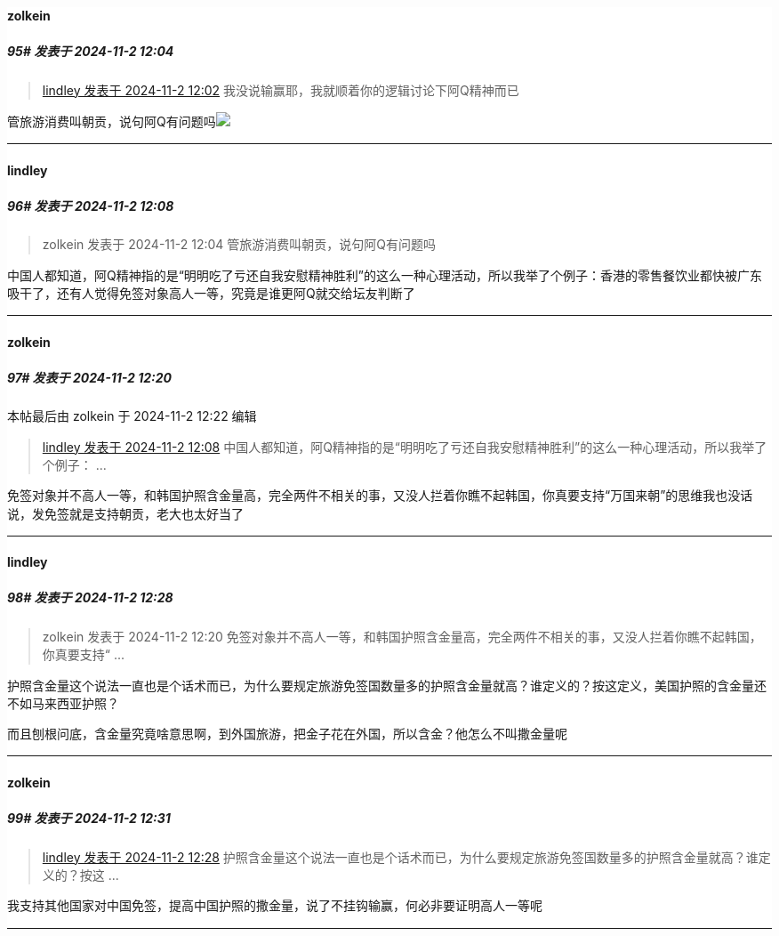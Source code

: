 ####  zolkein  
##### 95#       发表于 2024-11-2 12:04

<blockquote><a href="httphttps://bbs.saraba1st.com/2b/forum.php?mod=redirect&amp;goto=findpost&amp;pid=66601049&amp;ptid=2205412" target="_blank">lindley 发表于 2024-11-2 12:02</a>
我没说输赢耶，我就顺着你的逻辑讨论下阿Q精神而已</blockquote>
管旅游消费叫朝贡，说句阿Q有问题吗<img src="https://static.saraba1st.com/image/smiley/face2017/067.png" referrerpolicy="no-referrer">

*****

####  lindley  
##### 96#       发表于 2024-11-2 12:08

<blockquote>zolkein 发表于 2024-11-2 12:04
管旅游消费叫朝贡，说句阿Q有问题吗</blockquote>
中国人都知道，阿Q精神指的是“明明吃了亏还自我安慰精神胜利”的这么一种心理活动，所以我举了个例子：香港的零售餐饮业都快被广东吸干了，还有人觉得免签对象高人一等，究竟是谁更阿Q就交给坛友判断了


*****

####  zolkein  
##### 97#       发表于 2024-11-2 12:20

 本帖最后由 zolkein 于 2024-11-2 12:22 编辑 
<blockquote><a href="httphttps://bbs.saraba1st.com/2b/forum.php?mod=redirect&amp;goto=findpost&amp;pid=66601093&amp;ptid=2205412" target="_blank">lindley 发表于 2024-11-2 12:08</a>
中国人都知道，阿Q精神指的是“明明吃了亏还自我安慰精神胜利”的这么一种心理活动，所以我举了个例子： ...</blockquote>
免签对象并不高人一等，和韩国护照含金量高，完全两件不相关的事，又没人拦着你瞧不起韩国，你真要支持“万国来朝”的思维我也没话说，发免签就是支持朝贡，老大也太好当了


*****

####  lindley  
##### 98#       发表于 2024-11-2 12:28

<blockquote>zolkein 发表于 2024-11-2 12:20
免签对象并不高人一等，和韩国护照含金量高，完全两件不相关的事，又没人拦着你瞧不起韩国，你真要支持“ ...</blockquote>

护照含金量这个说法一直也是个话术而已，为什么要规定旅游免签国数量多的护照含金量就高？谁定义的？按这定义，美国护照的含金量还不如马来西亚护照？

而且刨根问底，含金量究竟啥意思啊，到外国旅游，把金子花在外国，所以含金？他怎么不叫撒金量呢


*****

####  zolkein  
##### 99#       发表于 2024-11-2 12:31

<blockquote><a href="httphttps://bbs.saraba1st.com/2b/forum.php?mod=redirect&amp;goto=findpost&amp;pid=66601200&amp;ptid=2205412" target="_blank">lindley 发表于 2024-11-2 12:28</a>
护照含金量这个说法一直也是个话术而已，为什么要规定旅游免签国数量多的护照含金量就高？谁定义的？按这 ...</blockquote>
我支持其他国家对中国免签，提高中国护照的撒金量，说了不挂钩输赢，何必非要证明高人一等呢


*****

